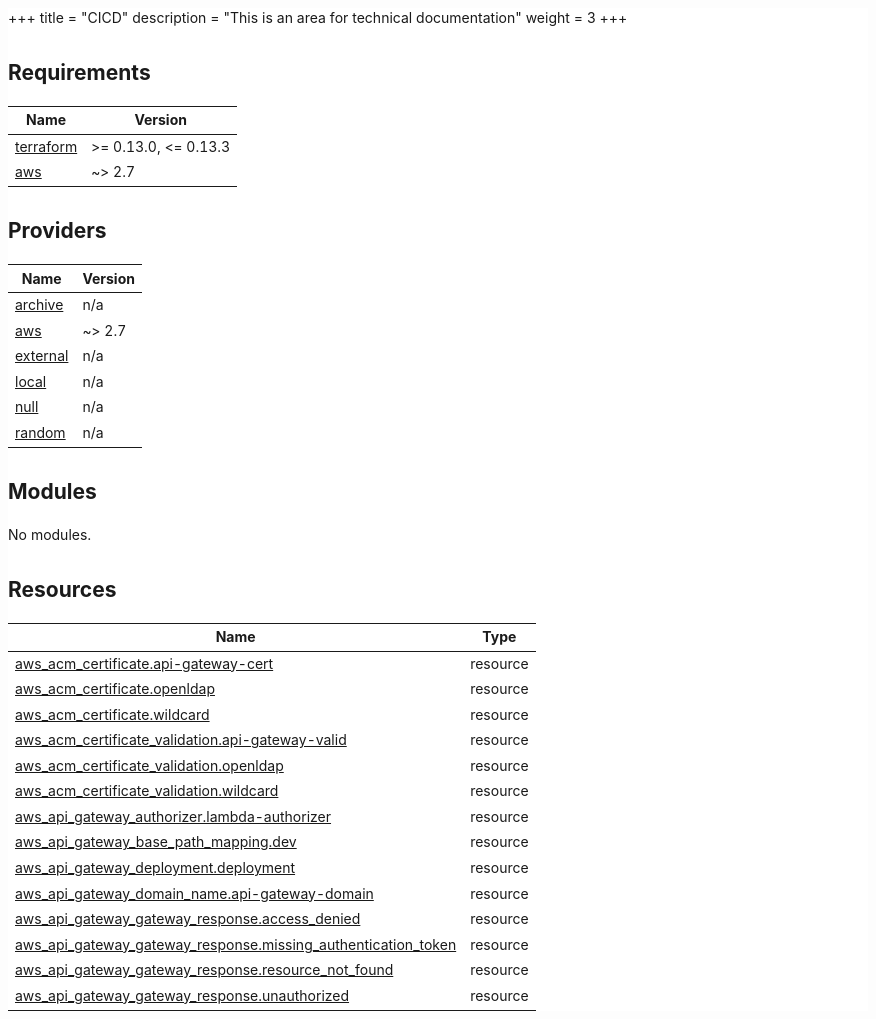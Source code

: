 +++
title = "CICD"
description = "This is an area for technical documentation"
weight = 3
+++


## Requirements

| Name | Version |
|------|---------|
| <a name="requirement_terraform"></a> [terraform](#requirement\_terraform) | >= 0.13.0, <= 0.13.3 |
| <a name="requirement_aws"></a> [aws](#requirement\_aws) | ~> 2.7 |

## Providers

| Name | Version |
|------|---------|
| <a name="provider_archive"></a> [archive](#provider\_archive) | n/a |
| <a name="provider_aws"></a> [aws](#provider\_aws) | ~> 2.7 |
| <a name="provider_external"></a> [external](#provider\_external) | n/a |
| <a name="provider_local"></a> [local](#provider\_local) | n/a |
| <a name="provider_null"></a> [null](#provider\_null) | n/a |
| <a name="provider_random"></a> [random](#provider\_random) | n/a |

## Modules

No modules.

## Resources

| Name | Type |
|------|------|
| [aws_acm_certificate.api-gateway-cert](https://registry.terraform.io/providers/hashicorp/aws/latest/docs/resources/acm_certificate) | resource |
| [aws_acm_certificate.openldap](https://registry.terraform.io/providers/hashicorp/aws/latest/docs/resources/acm_certificate) | resource |
| [aws_acm_certificate.wildcard](https://registry.terraform.io/providers/hashicorp/aws/latest/docs/resources/acm_certificate) | resource |
| [aws_acm_certificate_validation.api-gateway-valid](https://registry.terraform.io/providers/hashicorp/aws/latest/docs/resources/acm_certificate_validation) | resource |
| [aws_acm_certificate_validation.openldap](https://registry.terraform.io/providers/hashicorp/aws/latest/docs/resources/acm_certificate_validation) | resource |
| [aws_acm_certificate_validation.wildcard](https://registry.terraform.io/providers/hashicorp/aws/latest/docs/resources/acm_certificate_validation) | resource |
| [aws_api_gateway_authorizer.lambda-authorizer](https://registry.terraform.io/providers/hashicorp/aws/latest/docs/resources/api_gateway_authorizer) | resource |
| [aws_api_gateway_base_path_mapping.dev](https://registry.terraform.io/providers/hashicorp/aws/latest/docs/resources/api_gateway_base_path_mapping) | resource |
| [aws_api_gateway_deployment.deployment](https://registry.terraform.io/providers/hashicorp/aws/latest/docs/resources/api_gateway_deployment) | resource |
| [aws_api_gateway_domain_name.api-gateway-domain](https://registry.terraform.io/providers/hashicorp/aws/latest/docs/resources/api_gateway_domain_name) | resource |
| [aws_api_gateway_gateway_response.access_denied](https://registry.terraform.io/providers/hashicorp/aws/latest/docs/resources/api_gateway_gateway_response) | resource |
| [aws_api_gateway_gateway_response.missing_authentication_token](https://registry.terraform.io/providers/hashicorp/aws/latest/docs/resources/api_gateway_gateway_response) | resource |
| [aws_api_gateway_gateway_response.resource_not_found](https://registry.terraform.io/providers/hashicorp/aws/latest/docs/resources/api_gateway_gateway_response) | resource |
| [aws_api_gateway_gateway_response.unauthorized](https://registry.terraform.io/providers/hashicorp/aws/latest/docs/resources/api_gateway_gateway_response) | resource |